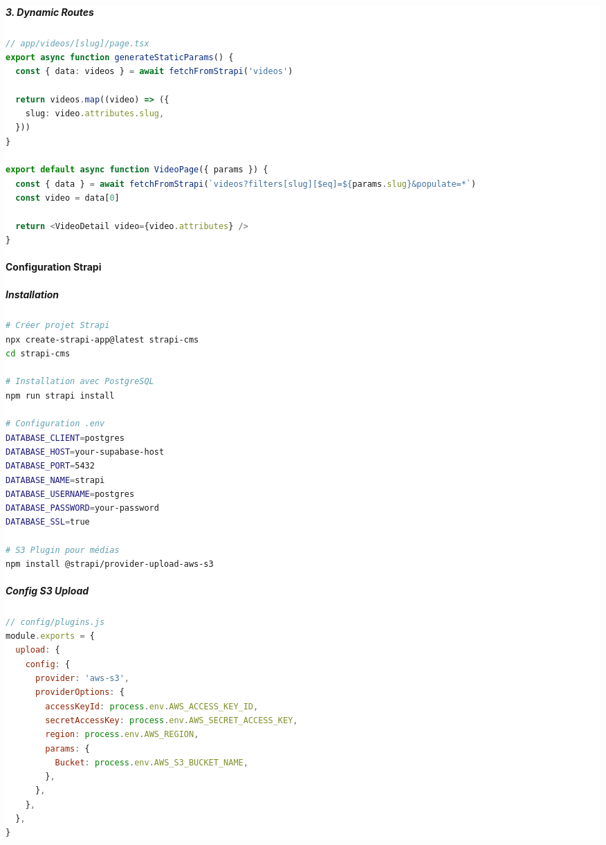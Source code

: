 ##### **3. Dynamic Routes**
```typescript
// app/videos/[slug]/page.tsx
export async function generateStaticParams() {
  const { data: videos } = await fetchFromStrapi('videos')
  
  return videos.map((video) => ({
    slug: video.attributes.slug,
  }))
}

export default async function VideoPage({ params }) {
  const { data } = await fetchFromStrapi(`videos?filters[slug][$eq]=${params.slug}&populate=*`)
  const video = data[0]
  
  return <VideoDetail video={video.attributes} />
}
```

#### **Configuration Strapi**

##### **Installation**
```bash
# Créer projet Strapi
npx create-strapi-app@latest strapi-cms
cd strapi-cms

# Installation avec PostgreSQL
npm run strapi install

# Configuration .env
DATABASE_CLIENT=postgres
DATABASE_HOST=your-supabase-host
DATABASE_PORT=5432
DATABASE_NAME=strapi
DATABASE_USERNAME=postgres
DATABASE_PASSWORD=your-password
DATABASE_SSL=true

# S3 Plugin pour médias
npm install @strapi/provider-upload-aws-s3
```

##### **Config S3 Upload**
```javascript
// config/plugins.js
module.exports = {
  upload: {
    config: {
      provider: 'aws-s3',
      providerOptions: {
        accessKeyId: process.env.AWS_ACCESS_KEY_ID,
        secretAccessKey: process.env.AWS_SECRET_ACCESS_KEY,
        region: process.env.AWS_REGION,
        params: {
          Bucket: process.env.AWS_S3_BUCKET_NAME,
        },
      },
    },
  },
}
```
